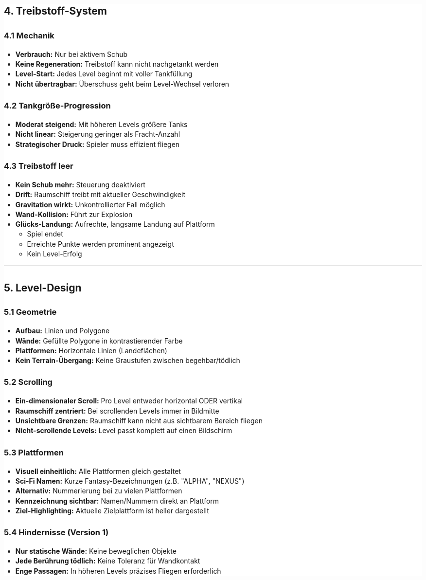 
## 4. Treibstoff-System

### 4.1 Mechanik
- **Verbrauch:** Nur bei aktivem Schub
- **Keine Regeneration:** Treibstoff kann nicht nachgetankt werden
- **Level-Start:** Jedes Level beginnt mit voller Tankfüllung
- **Nicht übertragbar:** Überschuss geht beim Level-Wechsel verloren

### 4.2 Tankgröße-Progression
- **Moderat steigend:** Mit höheren Levels größere Tanks
- **Nicht linear:** Steigerung geringer als Fracht-Anzahl
- **Strategischer Druck:** Spieler muss effizient fliegen

### 4.3 Treibstoff leer
- **Kein Schub mehr:** Steuerung deaktiviert
- **Drift:** Raumschiff treibt mit aktueller Geschwindigkeit
- **Gravitation wirkt:** Unkontrollierter Fall möglich
- **Wand-Kollision:** Führt zur Explosion
- **Glücks-Landung:** Aufrechte, langsame Landung auf Plattform
  - Spiel endet
  - Erreichte Punkte werden prominent angezeigt
  - Kein Level-Erfolg

---

## 5. Level-Design

### 5.1 Geometrie
- **Aufbau:** Linien und Polygone
- **Wände:** Gefüllte Polygone in kontrastierender Farbe
- **Plattformen:** Horizontale Linien (Landeflächen)
- **Kein Terrain-Übergang:** Keine Graustufen zwischen begehbar/tödlich

### 5.2 Scrolling
- **Ein-dimensionaler Scroll:** Pro Level entweder horizontal ODER vertikal
- **Raumschiff zentriert:** Bei scrollenden Levels immer in Bildmitte
- **Unsichtbare Grenzen:** Raumschiff kann nicht aus sichtbarem Bereich fliegen
- **Nicht-scrollende Levels:** Level passt komplett auf einen Bildschirm

### 5.3 Plattformen
- **Visuell einheitlich:** Alle Plattformen gleich gestaltet
- **Sci-Fi Namen:** Kurze Fantasy-Bezeichnungen (z.B. "ALPHA", "NEXUS")
- **Alternativ:** Nummerierung bei zu vielen Plattformen
- **Kennzeichnung sichtbar:** Namen/Nummern direkt an Plattform
- **Ziel-Highlighting:** Aktuelle Zielplattform ist heller dargestellt

### 5.4 Hindernisse (Version 1)
- **Nur statische Wände:** Keine beweglichen Objekte
- **Jede Berührung tödlich:** Keine Toleranz für Wandkontakt
- **Enge Passagen:** In höheren Levels präzises Fliegen erforderlich
